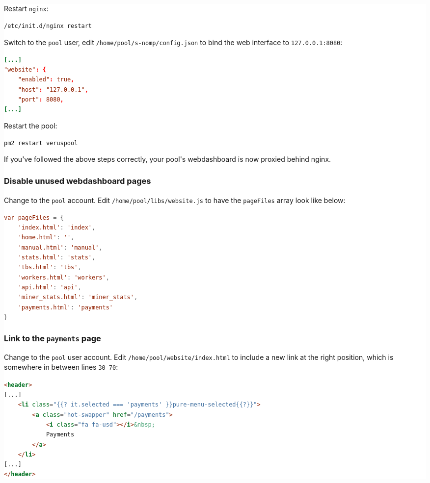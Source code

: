 Restart `nginx`:

```bash
/etc/init.d/nginx restart
```

Switch to the `pool` user, edit `/home/pool/s-nomp/config.json` to bind the web interface to `127.0.0.1:8080`:

```conf
[...]
"website": {
    "enabled": true,
    "host": "127.0.0.1",
    "port": 8080,
[...]

```

Restart the pool:

```bash
pm2 restart veruspool
```

If you've followed the above steps correctly, your pool's webdashboard is now proxied behind nginx.

### Disable unused webdashboard pages

Change to the `pool` account. Edit `/home/pool/libs/website.js` to have the `pageFiles` array look like below:

```conf
var pageFiles = {
    'index.html': 'index',
    'home.html': '',
    'manual.html': 'manual',
    'stats.html': 'stats',
    'tbs.html': 'tbs',
    'workers.html': 'workers',
    'api.html': 'api',
    'miner_stats.html': 'miner_stats',
    'payments.html': 'payments'
}
```

### Link to the `payments` page

Change to the `pool` user account. Edit `/home/pool/website/index.html` to include a new link at the right position, which is somewhere in between lines `30-70`:

```html
<header>
[...]
    <li class="{{? it.selected === 'payments' }}pure-menu-selected{{?}}">
        <a class="hot-swapper" href="/payments">
            <i class="fa fa-usd"></i>&nbsp;
            Payments
        </a>
    </li>
[...]
</header>
```
